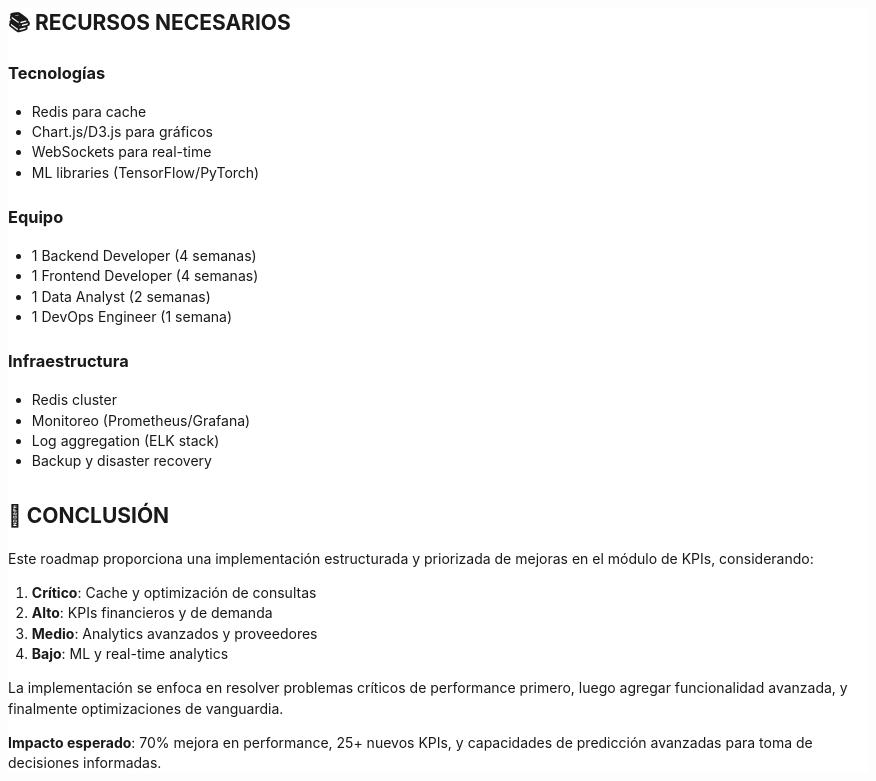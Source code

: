 ## 📚 **RECURSOS NECESARIOS**

### **Tecnologías**
- Redis para cache
- Chart.js/D3.js para gráficos
- WebSockets para real-time
- ML libraries (TensorFlow/PyTorch)

### **Equipo**
- 1 Backend Developer (4 semanas)
- 1 Frontend Developer (4 semanas)
- 1 Data Analyst (2 semanas)
- 1 DevOps Engineer (1 semana)

### **Infraestructura**
- Redis cluster
- Monitoreo (Prometheus/Grafana)
- Log aggregation (ELK stack)
- Backup y disaster recovery

## 🎉 **CONCLUSIÓN**

Este roadmap proporciona una implementación estructurada y priorizada de mejoras en el módulo de KPIs, considerando:

1. **Crítico**: Cache y optimización de consultas
2. **Alto**: KPIs financieros y de demanda
3. **Medio**: Analytics avanzados y proveedores
4. **Bajo**: ML y real-time analytics

La implementación se enfoca en resolver problemas críticos de performance primero, luego agregar funcionalidad avanzada, y finalmente optimizaciones de vanguardia.

**Impacto esperado**: 70% mejora en performance, 25+ nuevos KPIs, y capacidades de predicción avanzadas para toma de decisiones informadas. 